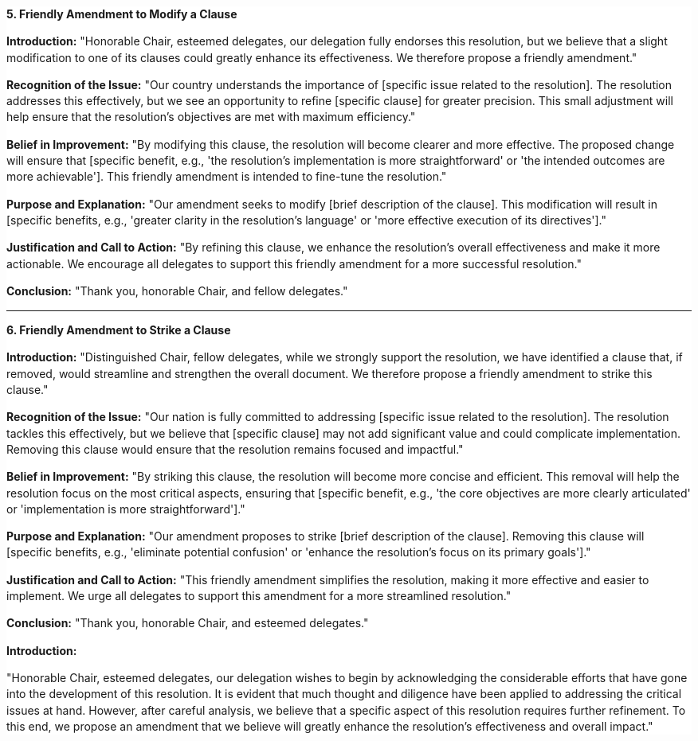 **5. Friendly Amendment to Modify a Clause**
 
**Introduction:** "Honorable Chair, esteemed delegates, our delegation fully endorses this resolution, but we believe that a slight modification to one of its clauses could greatly enhance its effectiveness. We therefore propose a friendly amendment."
 
**Recognition of the Issue:** "Our country understands the importance of [specific issue related to the resolution]. The resolution addresses this effectively, but we see an opportunity to refine [specific clause] for greater precision. This small adjustment will help ensure that the resolution’s objectives are met with maximum efficiency."
 
**Belief in Improvement:** "By modifying this clause, the resolution will become clearer and more effective. The proposed change will ensure that [specific benefit, e.g., 'the resolution’s implementation is more straightforward' or 'the intended outcomes are more achievable']. This friendly amendment is intended to fine-tune the resolution."
 
**Purpose and Explanation:** "Our amendment seeks to modify [brief description of the clause]. This modification will result in [specific benefits, e.g., 'greater clarity in the resolution’s language' or 'more effective execution of its directives']."
 
**Justification and Call to Action:** "By refining this clause, we enhance the resolution’s overall effectiveness and make it more actionable. We encourage all delegates to support this friendly amendment for a more successful resolution."
 
**Conclusion:** "Thank you, honorable Chair, and fellow delegates."

* * *

**6. Friendly Amendment to Strike a Clause**
 
**Introduction:** "Distinguished Chair, fellow delegates, while we strongly support the resolution, we have identified a clause that, if removed, would streamline and strengthen the overall document. We therefore propose a friendly amendment to strike this clause."
 
**Recognition of the Issue:** "Our nation is fully committed to addressing [specific issue related to the resolution]. The resolution tackles this effectively, but we believe that [specific clause] may not add significant value and could complicate implementation. Removing this clause would ensure that the resolution remains focused and impactful."
 
**Belief in Improvement:** "By striking this clause, the resolution will become more concise and efficient. This removal will help the resolution focus on the most critical aspects, ensuring that [specific benefit, e.g., 'the core objectives are more clearly articulated' or 'implementation is more straightforward']."
 
**Purpose and Explanation:** "Our amendment proposes to strike [brief description of the clause]. Removing this clause will [specific benefits, e.g., 'eliminate potential confusion' or 'enhance the resolution’s focus on its primary goals']."
 
**Justification and Call to Action:** "This friendly amendment simplifies the resolution, making it more effective and easier to implement. We urge all delegates to support this amendment for a more streamlined resolution."
 
**Conclusion:** "Thank you, honorable Chair, and esteemed delegates."

**Introduction:**
 
"Honorable Chair, esteemed delegates, our delegation wishes to begin by acknowledging the considerable efforts that have gone into the development of this resolution. It is evident that much thought and diligence have been applied to addressing the critical issues at hand. However, after careful analysis, we believe that a specific aspect of this resolution requires further refinement. To this end, we propose an amendment that we believe will greatly enhance the resolution’s effectiveness and overall impact."
 